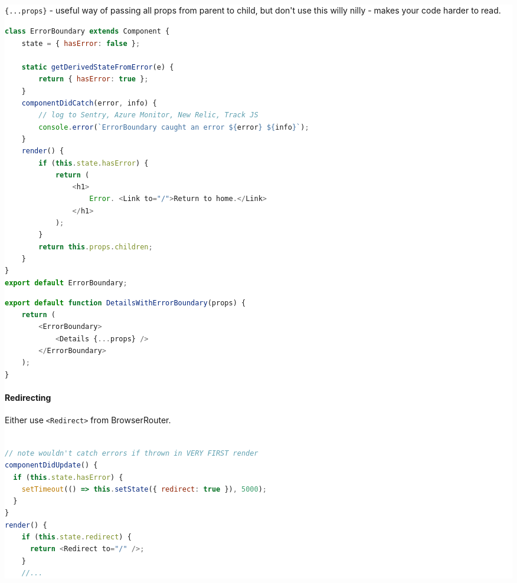 `{...props}` - useful way of passing all props from parent to child, but don't use this willy nilly - makes your code harder to read.

```js
class ErrorBoundary extends Component {
	state = { hasError: false };

	static getDerivedStateFromError(e) {
		return { hasError: true };
	}
	componentDidCatch(error, info) {
		// log to Sentry, Azure Monitor, New Relic, Track JS
		console.error(`ErrorBoundary caught an error ${error} ${info}`);
	}
	render() {
		if (this.state.hasError) {
			return (
				<h1>
					Error. <Link to="/">Return to home.</Link>
				</h1>
			);
		}
		return this.props.children;
	}
}
export default ErrorBoundary;
```

```javascript
export default function DetailsWithErrorBoundary(props) {
	return (
		<ErrorBoundary>
			<Details {...props} />
		</ErrorBoundary>
	);
}
```

#### Redirecting

Either use `<Redirect>` from BrowserRouter.

```javascript

// note wouldn't catch errors if thrown in VERY FIRST render
componentDidUpdate() {
  if (this.state.hasError) {
    setTimeout(() => this.setState({ redirect: true }), 5000);
  }
}
render() {
    if (this.state.redirect) {
      return <Redirect to="/" />;
    }
    //...
```
